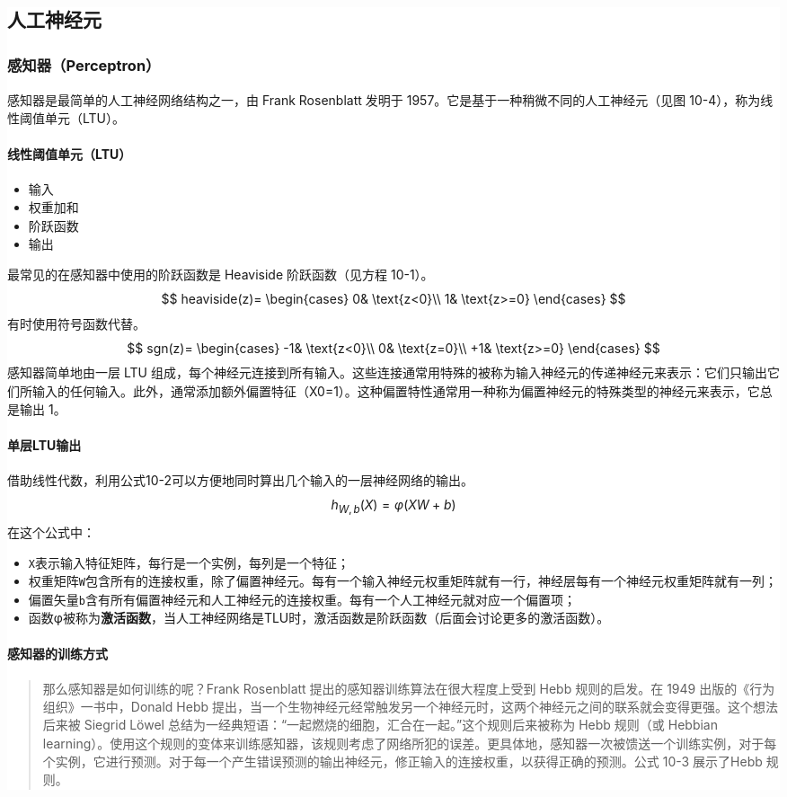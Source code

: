 ## 人工神经元

### 感知器（Perceptron）

感知器是最简单的人工神经网络结构之一，由 Frank Rosenblatt 发明于 1957。它是基于一种稍微不同的人工神经元（见图 10-4），称为线性阈值单元（LTU）。

#### 线性阈值单元（LTU）

- 输入
- 权重加和
- 阶跃函数
- 输出

最常见的在感知器中使用的阶跃函数是 Heaviside 阶跃函数（见方程 10-1）。
$$
heaviside(z)=
\begin{cases}
0& \text{z<0}\\
1& \text{z>=0}
\end{cases}
$$
有时使用符号函数代替。
$$
sgn(z)=
\begin{cases}
-1& \text{z<0}\\
0& \text{z=0}\\
+1& \text{z>=0}
\end{cases}
$$
感知器简单地由一层 LTU 组成，每个神经元连接到所有输入。这些连接通常用特殊的被称为输入神经元的传递神经元来表示：它们只输出它们所输入的任何输入。此外，通常添加额外偏置特征（X0=1）。这种偏置特性通常用一种称为偏置神经元的特殊类型的神经元来表示，它总是输出 1。

#### 单层LTU输出

借助线性代数，利用公式10-2可以方便地同时算出几个输入的一层神经网络的输出。
$$
h_{W,b}(X)=φ(XW+b)
$$
在这个公式中：

- `X`表示输入特征矩阵，每行是一个实例，每列是一个特征；
- 权重矩阵`W`包含所有的连接权重，除了偏置神经元。每有一个输入神经元权重矩阵就有一行，神经层每有一个神经元权重矩阵就有一列；
- 偏置矢量`b`含有所有偏置神经元和人工神经元的连接权重。每有一个人工神经元就对应一个偏置项；
- 函数φ被称为**激活函数**，当人工神经网络是TLU时，激活函数是阶跃函数（后面会讨论更多的激活函数）。

####  感知器的训练方式 

> 那么感知器是如何训练的呢？Frank Rosenblatt 提出的感知器训练算法在很大程度上受到 Hebb 规则的启发。在 1949 出版的《行为组织》一书中，Donald Hebb 提出，当一个生物神经元经常触发另一个神经元时，这两个神经元之间的联系就会变得更强。这个想法后来被 Siegrid Löwel 总结为一经典短语：“一起燃烧的细胞，汇合在一起。”这个规则后来被称为 Hebb 规则（或 Hebbian learning）。使用这个规则的变体来训练感知器，该规则考虑了网络所犯的误差。更具体地，感知器一次被馈送一个训练实例，对于每个实例，它进行预测。对于每一个产生错误预测的输出神经元，修正输入的连接权重，以获得正确的预测。公式 10-3 展示了Hebb 规则。
